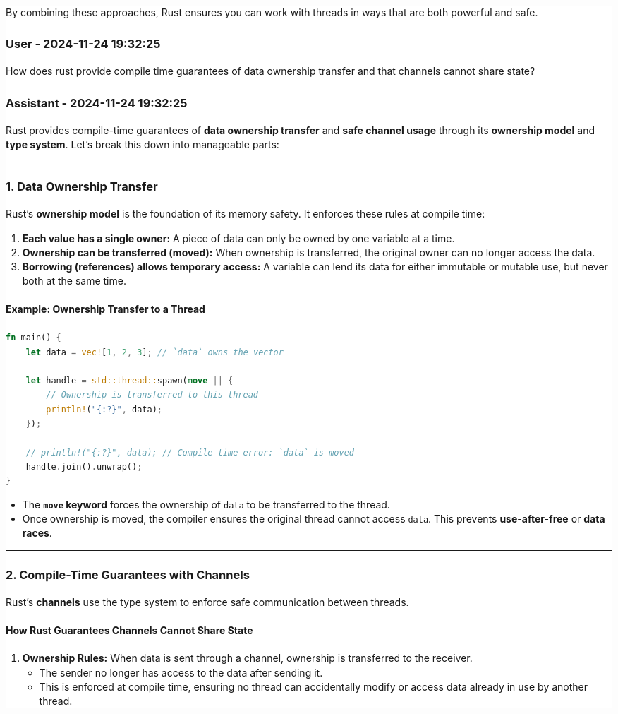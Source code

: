 By combining these approaches, Rust ensures you can work with threads in ways that are both powerful and safe.

### User - 2024-11-24 19:32:25

How does rust provide compile time guarantees of data ownership transfer and that channels cannot share state?

### Assistant - 2024-11-24 19:32:25

Rust provides compile-time guarantees of **data ownership transfer** and **safe channel usage** through its **ownership model** and **type system**. Let’s break this down into manageable parts:

---

### 1. **Data Ownership Transfer**
Rust’s **ownership model** is the foundation of its memory safety. It enforces these rules at compile time:

1. **Each value has a single owner:** A piece of data can only be owned by one variable at a time.
2. **Ownership can be transferred (moved):** When ownership is transferred, the original owner can no longer access the data.
3. **Borrowing (references) allows temporary access:** A variable can lend its data for either immutable or mutable use, but never both at the same time.

#### Example: Ownership Transfer to a Thread
```rust
fn main() {
    let data = vec![1, 2, 3]; // `data` owns the vector

    let handle = std::thread::spawn(move || {
        // Ownership is transferred to this thread
        println!("{:?}", data);
    });

    // println!("{:?}", data); // Compile-time error: `data` is moved
    handle.join().unwrap();
}
```

- The **`move` keyword** forces the ownership of `data` to be transferred to the thread.
- Once ownership is moved, the compiler ensures the original thread cannot access `data`. This prevents **use-after-free** or **data races**.

---

### 2. **Compile-Time Guarantees with Channels**

Rust’s **channels** use the type system to enforce safe communication between threads.

#### How Rust Guarantees Channels Cannot Share State
1. **Ownership Rules:** When data is sent through a channel, ownership is transferred to the receiver.
   - The sender no longer has access to the data after sending it.
   - This is enforced at compile time, ensuring no thread can accidentally modify or access data already in use by another thread.
